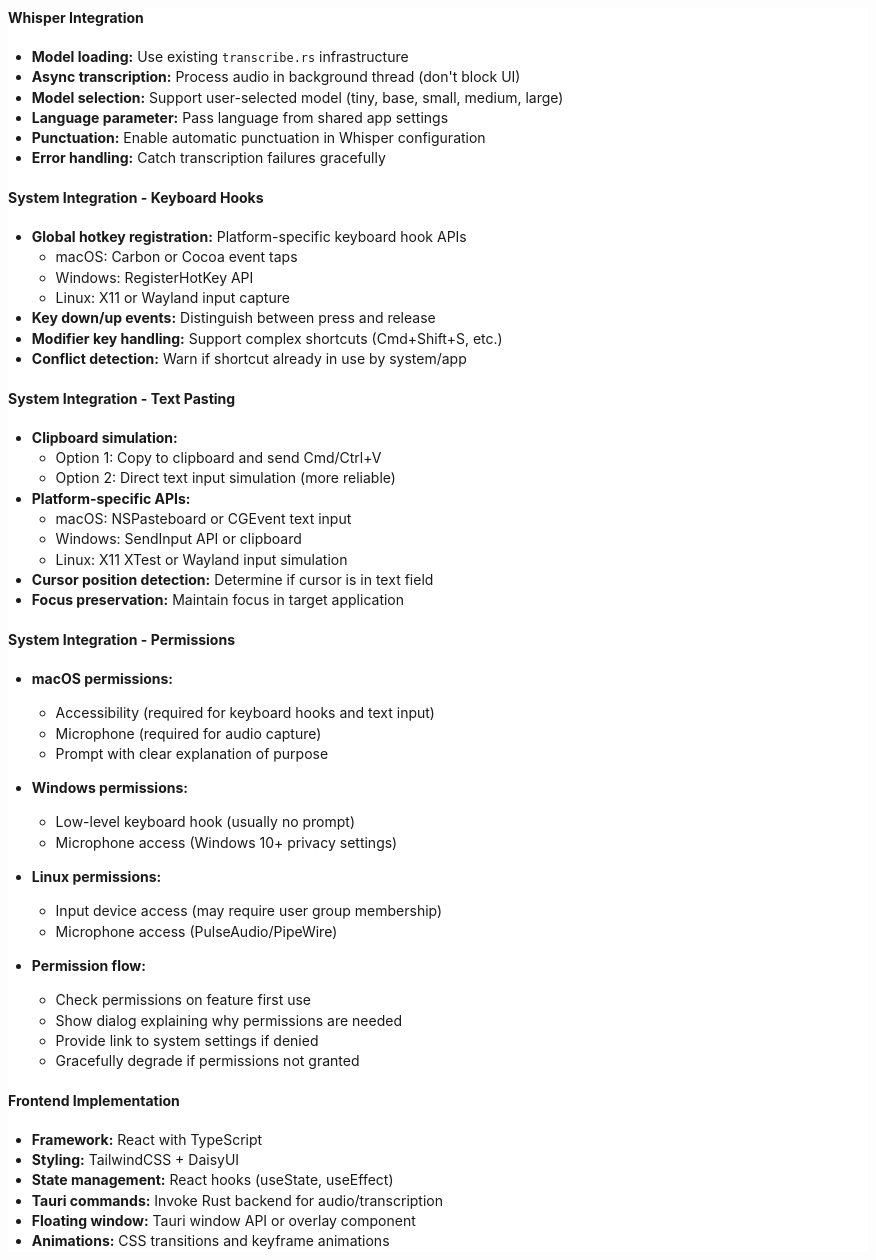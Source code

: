 #### Whisper Integration
- **Model loading:** Use existing `transcribe.rs` infrastructure
- **Async transcription:** Process audio in background thread (don't block UI)
- **Model selection:** Support user-selected model (tiny, base, small, medium, large)
- **Language parameter:** Pass language from shared app settings
- **Punctuation:** Enable automatic punctuation in Whisper configuration
- **Error handling:** Catch transcription failures gracefully

#### System Integration - Keyboard Hooks
- **Global hotkey registration:** Platform-specific keyboard hook APIs
  - macOS: Carbon or Cocoa event taps
  - Windows: RegisterHotKey API
  - Linux: X11 or Wayland input capture
- **Key down/up events:** Distinguish between press and release
- **Modifier key handling:** Support complex shortcuts (Cmd+Shift+S, etc.)
- **Conflict detection:** Warn if shortcut already in use by system/app

#### System Integration - Text Pasting
- **Clipboard simulation:**
  - Option 1: Copy to clipboard and send Cmd/Ctrl+V
  - Option 2: Direct text input simulation (more reliable)
- **Platform-specific APIs:**
  - macOS: NSPasteboard or CGEvent text input
  - Windows: SendInput API or clipboard
  - Linux: X11 XTest or Wayland input simulation
- **Cursor position detection:** Determine if cursor is in text field
- **Focus preservation:** Maintain focus in target application

#### System Integration - Permissions
- **macOS permissions:**
  - Accessibility (required for keyboard hooks and text input)
  - Microphone (required for audio capture)
  - Prompt with clear explanation of purpose

- **Windows permissions:**
  - Low-level keyboard hook (usually no prompt)
  - Microphone access (Windows 10+ privacy settings)

- **Linux permissions:**
  - Input device access (may require user group membership)
  - Microphone access (PulseAudio/PipeWire)

- **Permission flow:**
  - Check permissions on feature first use
  - Show dialog explaining why permissions are needed
  - Provide link to system settings if denied
  - Gracefully degrade if permissions not granted

#### Frontend Implementation
- **Framework:** React with TypeScript
- **Styling:** TailwindCSS + DaisyUI
- **State management:** React hooks (useState, useEffect)
- **Tauri commands:** Invoke Rust backend for audio/transcription
- **Floating window:** Tauri window API or overlay component
- **Animations:** CSS transitions and keyframe animations

